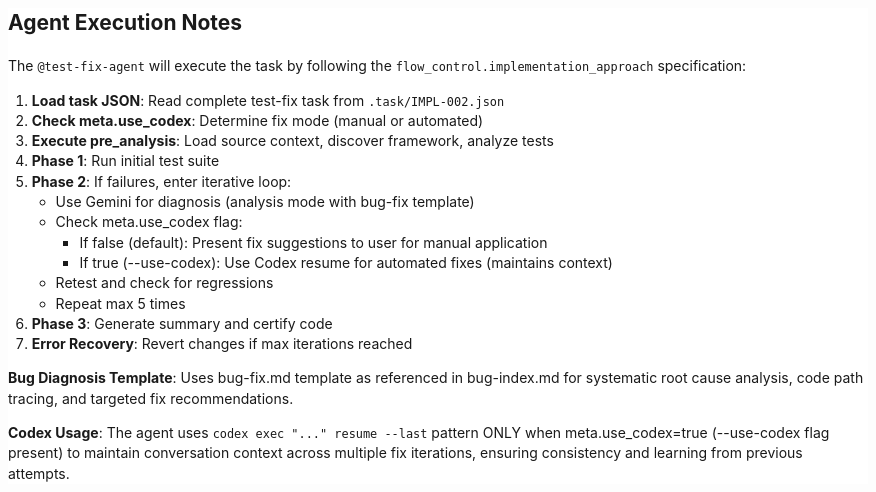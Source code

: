 ## Agent Execution Notes

The `@test-fix-agent` will execute the task by following the `flow_control.implementation_approach` specification:

1. **Load task JSON**: Read complete test-fix task from `.task/IMPL-002.json`
2. **Check meta.use_codex**: Determine fix mode (manual or automated)
3. **Execute pre_analysis**: Load source context, discover framework, analyze tests
4. **Phase 1**: Run initial test suite
5. **Phase 2**: If failures, enter iterative loop:
   - Use Gemini for diagnosis (analysis mode with bug-fix template)
   - Check meta.use_codex flag:
     - If false (default): Present fix suggestions to user for manual application
     - If true (--use-codex): Use Codex resume for automated fixes (maintains context)
   - Retest and check for regressions
   - Repeat max 5 times
6. **Phase 3**: Generate summary and certify code
7. **Error Recovery**: Revert changes if max iterations reached

**Bug Diagnosis Template**: Uses bug-fix.md template as referenced in bug-index.md for systematic root cause analysis, code path tracing, and targeted fix recommendations.

**Codex Usage**: The agent uses `codex exec "..." resume --last` pattern ONLY when meta.use_codex=true (--use-codex flag present) to maintain conversation context across multiple fix iterations, ensuring consistency and learning from previous attempts.
